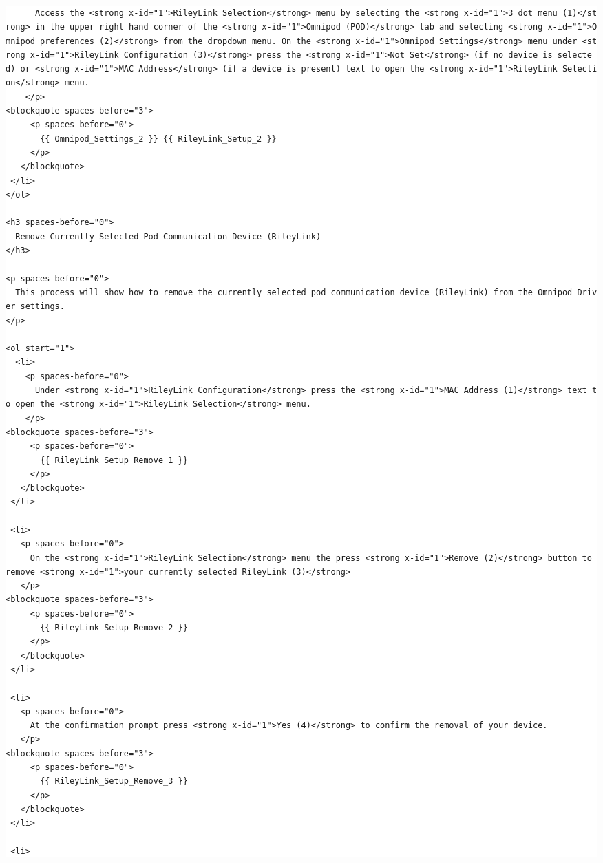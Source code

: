 ```{contents}
      Access the <strong x-id="1">RileyLink Selection</strong> menu by selecting the <strong x-id="1">3 dot menu (1)</strong> in the upper right hand corner of the <strong x-id="1">Omnipod (POD)</strong> tab and selecting <strong x-id="1">Omnipod preferences (2)</strong> from the dropdown menu. On the <strong x-id="1">Omnipod Settings</strong> menu under <strong x-id="1">RileyLink Configuration (3)</strong> press the <strong x-id="1">Not Set</strong> (if no device is selected) or <strong x-id="1">MAC Address</strong> (if a device is present) text to open the <strong x-id="1">RileyLink Selection</strong> menu.
    </p>
<blockquote spaces-before="3">
     <p spaces-before="0">
       {{ Omnipod_Settings_2 }} {{ RileyLink_Setup_2 }}
     </p>
   </blockquote>
 </li>
</ol>

<h3 spaces-before="0">
  Remove Currently Selected Pod Communication Device (RileyLink)
</h3>

<p spaces-before="0">
  This process will show how to remove the currently selected pod communication device (RileyLink) from the Omnipod Driver settings.
</p>

<ol start="1">
  <li>
    <p spaces-before="0">
      Under <strong x-id="1">RileyLink Configuration</strong> press the <strong x-id="1">MAC Address (1)</strong> text to open the <strong x-id="1">RileyLink Selection</strong> menu.
    </p>
<blockquote spaces-before="3">
     <p spaces-before="0">
       {{ RileyLink_Setup_Remove_1 }}
     </p>
   </blockquote>
 </li>
 
 <li>
   <p spaces-before="0">
     On the <strong x-id="1">RileyLink Selection</strong> menu the press <strong x-id="1">Remove (2)</strong> button to remove <strong x-id="1">your currently selected RileyLink (3)</strong>
   </p>
<blockquote spaces-before="3">
     <p spaces-before="0">
       {{ RileyLink_Setup_Remove_2 }}
     </p>
   </blockquote>
 </li>
 
 <li>
   <p spaces-before="0">
     At the confirmation prompt press <strong x-id="1">Yes (4)</strong> to confirm the removal of your device.
   </p>
<blockquote spaces-before="3">
     <p spaces-before="0">
       {{ RileyLink_Setup_Remove_3 }}
     </p>
   </blockquote>
 </li>
 
 <li>
```